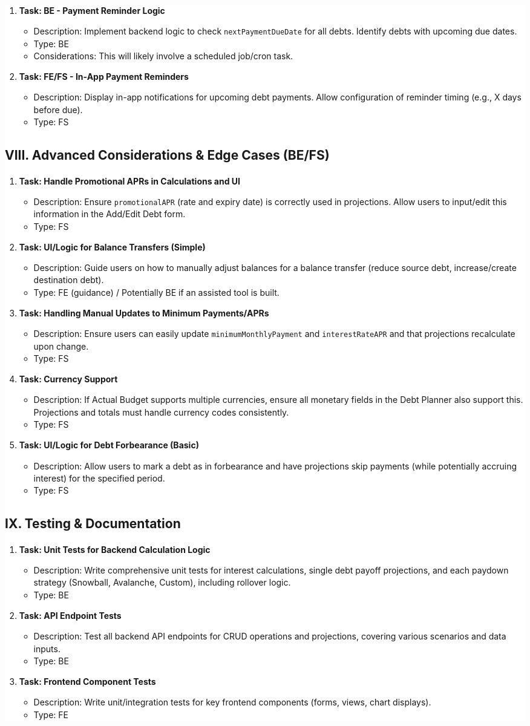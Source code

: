 1.  **Task: BE - Payment Reminder Logic**
    *   Description: Implement backend logic to check `nextPaymentDueDate` for all debts. Identify debts with upcoming due dates.
    *   Type: BE
    *   Considerations: This will likely involve a scheduled job/cron task.

2.  **Task: FE/FS - In-App Payment Reminders**
    *   Description: Display in-app notifications for upcoming debt payments. Allow configuration of reminder timing (e.g., X days before due).
    *   Type: FS

## VIII. Advanced Considerations & Edge Cases (BE/FS)

1.  **Task: Handle Promotional APRs in Calculations and UI**
    *   Description: Ensure `promotionalAPR` (rate and expiry date) is correctly used in projections. Allow users to input/edit this information in the Add/Edit Debt form.
    *   Type: FS

2.  **Task: UI/Logic for Balance Transfers (Simple)**
    *   Description: Guide users on how to manually adjust balances for a balance transfer (reduce source debt, increase/create destination debt).
    *   Type: FE (guidance) / Potentially BE if an assisted tool is built.

3.  **Task: Handling Manual Updates to Minimum Payments/APRs**
    *   Description: Ensure users can easily update `minimumMonthlyPayment` and `interestRateAPR` and that projections recalculate upon change.
    *   Type: FS

4.  **Task: Currency Support**
    *   Description: If Actual Budget supports multiple currencies, ensure all monetary fields in the Debt Planner also support this. Projections and totals must handle currency codes consistently.
    *   Type: FS

5.  **Task: UI/Logic for Debt Forbearance (Basic)**
    *   Description: Allow users to mark a debt as in forbearance and have projections skip payments (while potentially accruing interest) for the specified period.
    *   Type: FS

## IX. Testing & Documentation

1.  **Task: Unit Tests for Backend Calculation Logic**
    *   Description: Write comprehensive unit tests for interest calculations, single debt payoff projections, and each paydown strategy (Snowball, Avalanche, Custom), including rollover logic.
    *   Type: BE

2.  **Task: API Endpoint Tests**
    *   Description: Test all backend API endpoints for CRUD operations and projections, covering various scenarios and data inputs.
    *   Type: BE

3.  **Task: Frontend Component Tests**
    *   Description: Write unit/integration tests for key frontend components (forms, views, chart displays).
    *   Type: FE
